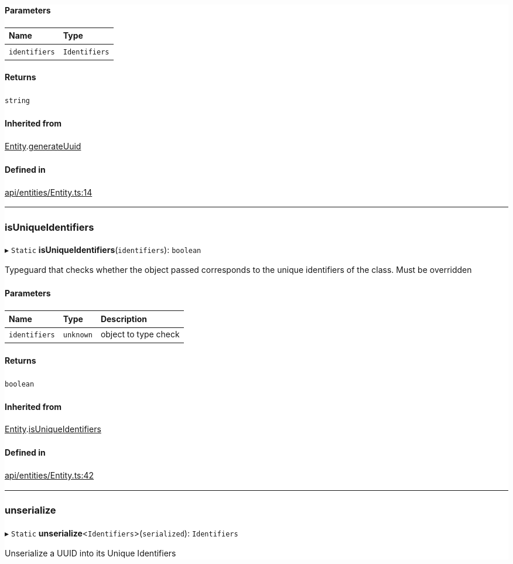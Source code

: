#### Parameters

| Name | Type |
| :------ | :------ |
| `identifiers` | `Identifiers` |

#### Returns

`string`

#### Inherited from

[Entity](api_entities_Entity.Entity.md).[generateUuid](api_entities_Entity.Entity.md#generateuuid)

#### Defined in

[api/entities/Entity.ts:14](https://github.com/PolymathNetwork/polymesh-sdk/blob/31dfa0dc/src/api/entities/Entity.ts#L14)

___

### isUniqueIdentifiers

▸ `Static` **isUniqueIdentifiers**(`identifiers`): `boolean`

Typeguard that checks whether the object passed corresponds to the unique identifiers of the class. Must be overridden

#### Parameters

| Name | Type | Description |
| :------ | :------ | :------ |
| `identifiers` | `unknown` | object to type check |

#### Returns

`boolean`

#### Inherited from

[Entity](api_entities_Entity.Entity.md).[isUniqueIdentifiers](api_entities_Entity.Entity.md#isuniqueidentifiers)

#### Defined in

[api/entities/Entity.ts:42](https://github.com/PolymathNetwork/polymesh-sdk/blob/31dfa0dc/src/api/entities/Entity.ts#L42)

___

### unserialize

▸ `Static` **unserialize**<`Identifiers`\>(`serialized`): `Identifiers`

Unserialize a UUID into its Unique Identifiers
